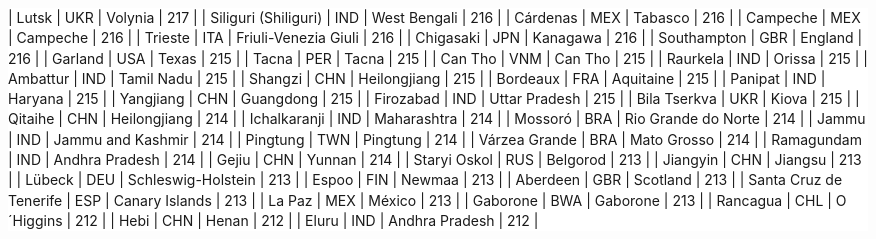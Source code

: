 | Lutsk | UKR | Volynia | 217 |
| Siliguri (Shiliguri) | IND | West Bengali | 216 |
| Cárdenas | MEX | Tabasco | 216 |
| Campeche | MEX | Campeche | 216 |
| Trieste | ITA | Friuli-Venezia Giuli | 216 |
| Chigasaki | JPN | Kanagawa | 216 |
| Southampton | GBR | England | 216 |
| Garland | USA | Texas | 215 |
| Tacna | PER | Tacna | 215 |
| Can Tho | VNM | Can Tho | 215 |
| Raurkela | IND | Orissa | 215 |
| Ambattur | IND | Tamil Nadu | 215 |
| Shangzi | CHN | Heilongjiang | 215 |
| Bordeaux | FRA | Aquitaine | 215 |
| Panipat | IND | Haryana | 215 |
| Yangjiang | CHN | Guangdong | 215 |
| Firozabad | IND | Uttar Pradesh | 215 |
| Bila Tserkva | UKR | Kiova | 215 |
| Qitaihe | CHN | Heilongjiang | 214 |
| Ichalkaranji | IND | Maharashtra | 214 |
| Mossoró | BRA | Rio Grande do Norte | 214 |
| Jammu | IND | Jammu and Kashmir | 214 |
| Pingtung | TWN | Pingtung | 214 |
| Várzea Grande | BRA | Mato Grosso | 214 |
| Ramagundam | IND | Andhra Pradesh | 214 |
| Gejiu | CHN | Yunnan | 214 |
| Staryi Oskol | RUS | Belgorod | 213 |
| Jiangyin | CHN | Jiangsu | 213 |
| Lübeck | DEU | Schleswig-Holstein | 213 |
| Espoo | FIN | Newmaa | 213 |
| Aberdeen | GBR | Scotland | 213 |
| Santa Cruz de Tenerife | ESP | Canary Islands | 213 |
| La Paz | MEX | México | 213 |
| Gaborone | BWA | Gaborone | 213 |
| Rancagua | CHL | O´Higgins | 212 |
| Hebi | CHN | Henan | 212 |
| Eluru | IND | Andhra Pradesh | 212 |
